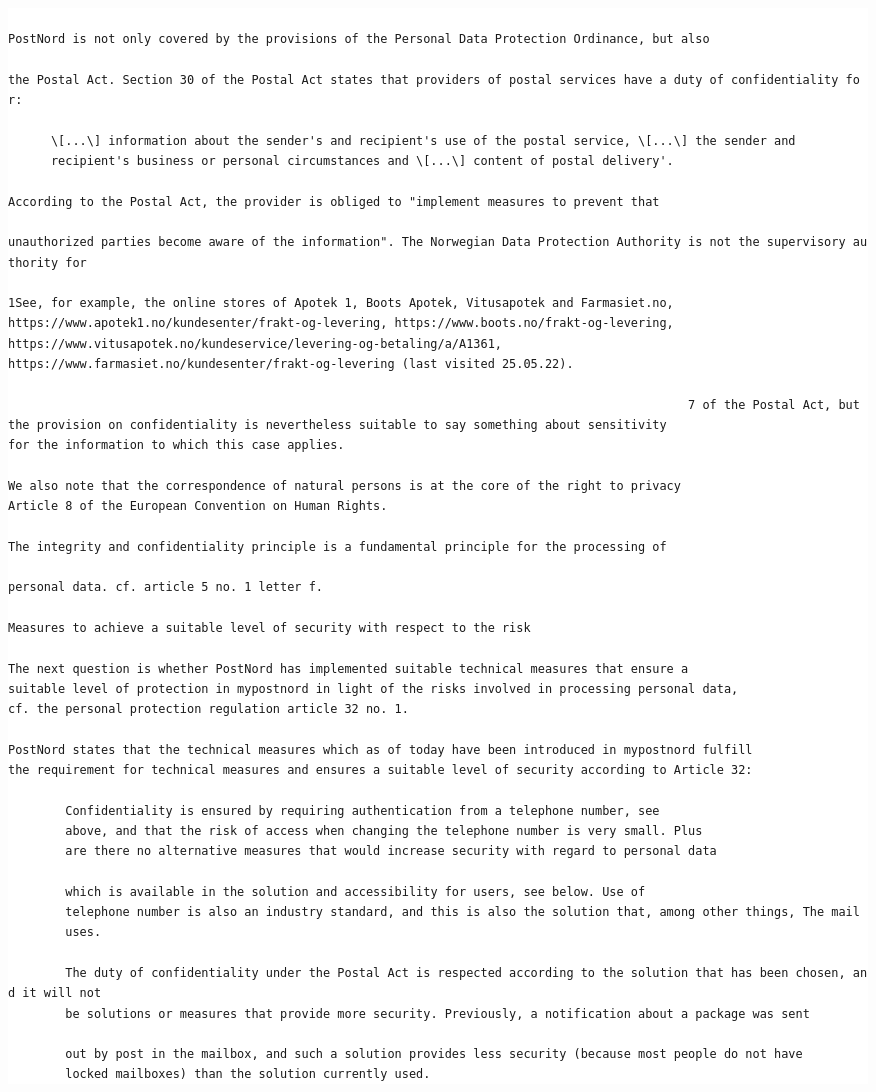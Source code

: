 ```

PostNord is not only covered by the provisions of the Personal Data Protection Ordinance, but also

the Postal Act. Section 30 of the Postal Act states that providers of postal services have a duty of confidentiality for:

      \[...\] information about the sender's and recipient's use of the postal service, \[...\] the sender and
      recipient's business or personal circumstances and \[...\] content of postal delivery'.

According to the Postal Act, the provider is obliged to "implement measures to prevent that

unauthorized parties become aware of the information". The Norwegian Data Protection Authority is not the supervisory authority for

1See, for example, the online stores of Apotek 1, Boots Apotek, Vitusapotek and Farmasiet.no,
https://www.apotek1.no/kundesenter/frakt-og-levering, https://www.boots.no/frakt-og-levering,
https://www.vitusapotek.no/kundeservice/levering-og-betaling/a/A1361,
https://www.farmasiet.no/kundesenter/frakt-og-levering (last visited 25.05.22).

                                                                                               7 of the Postal Act, but the provision on confidentiality is nevertheless suitable to say something about sensitivity
for the information to which this case applies.

We also note that the correspondence of natural persons is at the core of the right to privacy
Article 8 of the European Convention on Human Rights.

The integrity and confidentiality principle is a fundamental principle for the processing of

personal data. cf. article 5 no. 1 letter f.

Measures to achieve a suitable level of security with respect to the risk

The next question is whether PostNord has implemented suitable technical measures that ensure a
suitable level of protection in mypostnord in light of the risks involved in processing personal data,
cf. the personal protection regulation article 32 no. 1.

PostNord states that the technical measures which as of today have been introduced in mypostnord fulfill
the requirement for technical measures and ensures a suitable level of security according to Article 32:

        Confidentiality is ensured by requiring authentication from a telephone number, see
        above, and that the risk of access when changing the telephone number is very small. Plus
        are there no alternative measures that would increase security with regard to personal data

        which is available in the solution and accessibility for users, see below. Use of
        telephone number is also an industry standard, and this is also the solution that, among other things, The mail
        uses.

        The duty of confidentiality under the Postal Act is respected according to the solution that has been chosen, and it will not
        be solutions or measures that provide more security. Previously, a notification about a package was sent

        out by post in the mailbox, and such a solution provides less security (because most people do not have
        locked mailboxes) than the solution currently used.

```